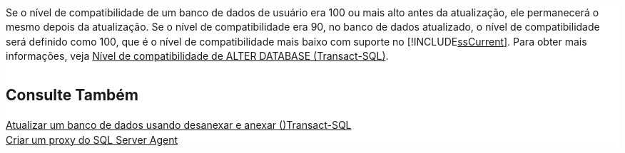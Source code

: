  Se o nível de compatibilidade de um banco de dados de usuário era 100 ou mais alto antes da atualização, ele permanecerá o mesmo depois da atualização. Se o nível de compatibilidade era 90, no banco de dados atualizado, o nível de compatibilidade será definido como 100, que é o nível de compatibilidade mais baixo com suporte no [!INCLUDE[ssCurrent](../../includes/sscurrent-md.md)]. Para obter mais informações, veja [Nível de compatibilidade de ALTER DATABASE &#40;Transact-SQL&#41;](/sql/t-sql/statements/alter-database-transact-sql-compatibility-level).  
  
## <a name="see-also"></a>Consulte Também  
 [Atualizar um banco de dados usando desanexar e anexar &#40;&#41;Transact-SQL](upgrade-a-database-using-detach-and-attach-transact-sql.md)   
 [Criar um proxy do SQL Server Agent](../../ssms/agent/create-a-sql-server-agent-proxy.md)  
  
  
